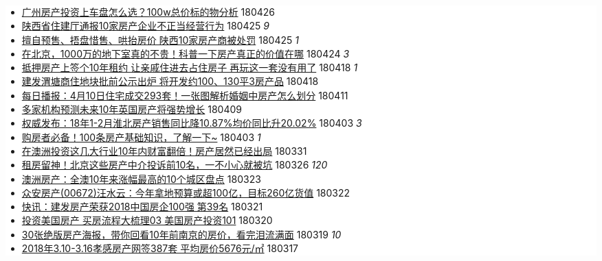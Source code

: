 - [广州房产投资上车盘怎么选？100w总价标的物分析](http://jkwz.applinzi.com/ittc/7095983353138512907.html#%E5%B9%BF%E5%B7%9E%E6%88%BF%E4%BA%A7%E6%8A%95%E8%B5%84%E4%B8%8A%E8%BD%A6%E7%9B%98%E6%80%8E%E4%B9%88%E9%80%89%EF%BC%9F100w%E6%80%BB%E4%BB%B7%E6%A0%87%E7%9A%84%E7%89%A9%E5%88%86%E6%9E%90) 180426  
- [陕西省住建厅通报10家房产企业不正当经营行为](http://jkwz.applinzi.com/ittc/7095934179110028294.html#%E9%99%95%E8%A5%BF%E7%9C%81%E4%BD%8F%E5%BB%BA%E5%8E%85%E9%80%9A%E6%8A%A510%E5%AE%B6%E6%88%BF%E4%BA%A7%E4%BC%81%E4%B8%9A%E4%B8%8D%E6%AD%A3%E5%BD%93%E7%BB%8F%E8%90%A5%E8%A1%8C%E4%B8%BA) 180425 *9* 
- [擅自预售、捂盘惜售、哄抬房价 陕西10家房产商被处罚](http://jkwz.applinzi.com/ittc/7095871607035921425.html#%E6%93%85%E8%87%AA%E9%A2%84%E5%94%AE%E3%80%81%E6%8D%82%E7%9B%98%E6%83%9C%E5%94%AE%E3%80%81%E5%93%84%E6%8A%AC%E6%88%BF%E4%BB%B7+%E9%99%95%E8%A5%BF10%E5%AE%B6%E6%88%BF%E4%BA%A7%E5%95%86%E8%A2%AB%E5%A4%84%E7%BD%9A) 180425 *1* 
- [在北京，1000万的地下室真的不贵！科普一下房产真正的价值在哪](http://jkwz.applinzi.com/ittc/7095670681247417361.html#%E5%9C%A8%E5%8C%97%E4%BA%AC%EF%BC%8C1000%E4%B8%87%E7%9A%84%E5%9C%B0%E4%B8%8B%E5%AE%A4%E7%9C%9F%E7%9A%84%E4%B8%8D%E8%B4%B5%EF%BC%81%E7%A7%91%E6%99%AE%E4%B8%80%E4%B8%8B%E6%88%BF%E4%BA%A7%E7%9C%9F%E6%AD%A3%E7%9A%84%E4%BB%B7%E5%80%BC%E5%9C%A8%E5%93%AA) 180424 *3* 
- [抵押房产上签个10年租约 让亲戚住进去占住房子 再玩这一套没有用了](http://jkwz.applinzi.com/ittc/7093236894047667211.html#%E6%8A%B5%E6%8A%BC%E6%88%BF%E4%BA%A7%E4%B8%8A%E7%AD%BE%E4%B8%AA10%E5%B9%B4%E7%A7%9F%E7%BA%A6+%E8%AE%A9%E4%BA%B2%E6%88%9A%E4%BD%8F%E8%BF%9B%E5%8E%BB%E5%8D%A0%E4%BD%8F%E6%88%BF%E5%AD%90+%E5%86%8D%E7%8E%A9%E8%BF%99%E4%B8%80%E5%A5%97%E6%B2%A1%E6%9C%89%E7%94%A8%E4%BA%86) 180418 *1* 
- [建发渭塘商住地块批前公示出炉 将开发约100、130平3房产品](http://jkwz.applinzi.com/ittc/7093233812173751313.html#%E5%BB%BA%E5%8F%91%E6%B8%AD%E5%A1%98%E5%95%86%E4%BD%8F%E5%9C%B0%E5%9D%97%E6%89%B9%E5%89%8D%E5%85%AC%E7%A4%BA%E5%87%BA%E7%82%89+%E5%B0%86%E5%BC%80%E5%8F%91%E7%BA%A6100%E3%80%81130%E5%B9%B33%E6%88%BF%E4%BA%A7%E5%93%81) 180418  
- [每日播报：4月10日住宅成交293套！一张图解析婚姻中房产怎么划分](http://jkwz.applinzi.com/ittc/7090750798411858955.html#%E6%AF%8F%E6%97%A5%E6%92%AD%E6%8A%A5%EF%BC%9A4%E6%9C%8810%E6%97%A5%E4%BD%8F%E5%AE%85%E6%88%90%E4%BA%A4293%E5%A5%97%EF%BC%81%E4%B8%80%E5%BC%A0%E5%9B%BE%E8%A7%A3%E6%9E%90%E5%A9%9A%E5%A7%BB%E4%B8%AD%E6%88%BF%E4%BA%A7%E6%80%8E%E4%B9%88%E5%88%92%E5%88%86) 180411  
- [多家机构预测未来10年英国房产将强势增长](http://jkwz.applinzi.com/ittc/7090003590968247302.html#%E5%A4%9A%E5%AE%B6%E6%9C%BA%E6%9E%84%E9%A2%84%E6%B5%8B%E6%9C%AA%E6%9D%A510%E5%B9%B4%E8%8B%B1%E5%9B%BD%E6%88%BF%E4%BA%A7%E5%B0%86%E5%BC%BA%E5%8A%BF%E5%A2%9E%E9%95%BF) 180409  
- [权威发布：18年1-2月淮北房产销售同比降10.87%均价同比升20.02%](http://jkwz.applinzi.com/ittc/7087814401128399883.html#%E6%9D%83%E5%A8%81%E5%8F%91%E5%B8%83%EF%BC%9A18%E5%B9%B41-2%E6%9C%88%E6%B7%AE%E5%8C%97%E6%88%BF%E4%BA%A7%E9%94%80%E5%94%AE%E5%90%8C%E6%AF%94%E9%99%8D10.87%25%E5%9D%87%E4%BB%B7%E5%90%8C%E6%AF%94%E5%8D%8720.02%25) 180403 *3* 
- [购房者必备！100条房产基础知识，了解一下~](http://jkwz.applinzi.com/ittc/7087797852199977990.html#%E8%B4%AD%E6%88%BF%E8%80%85%E5%BF%85%E5%A4%87%EF%BC%81100%E6%9D%A1%E6%88%BF%E4%BA%A7%E5%9F%BA%E7%A1%80%E7%9F%A5%E8%AF%86%EF%BC%8C%E4%BA%86%E8%A7%A3%E4%B8%80%E4%B8%8B%7E) 180403 *1* 
- [在澳洲投资这几大行业10年内财富翻倍！房产居然已经出局](http://jkwz.applinzi.com/ittc/7086738603197858822.html#%E5%9C%A8%E6%BE%B3%E6%B4%B2%E6%8A%95%E8%B5%84%E8%BF%99%E5%87%A0%E5%A4%A7%E8%A1%8C%E4%B8%9A10%E5%B9%B4%E5%86%85%E8%B4%A2%E5%AF%8C%E7%BF%BB%E5%80%8D%EF%BC%81%E6%88%BF%E4%BA%A7%E5%B1%85%E7%84%B6%E5%B7%B2%E7%BB%8F%E5%87%BA%E5%B1%80) 180331  
- [租房留神！北京这些房产中介投诉前10名，一不小心就被坑](http://jkwz.applinzi.com/ittc/7084568581738333200.html#%E7%A7%9F%E6%88%BF%E7%95%99%E7%A5%9E%EF%BC%81%E5%8C%97%E4%BA%AC%E8%BF%99%E4%BA%9B%E6%88%BF%E4%BA%A7%E4%B8%AD%E4%BB%8B%E6%8A%95%E8%AF%89%E5%89%8D10%E5%90%8D%EF%BC%8C%E4%B8%80%E4%B8%8D%E5%B0%8F%E5%BF%83%E5%B0%B1%E8%A2%AB%E5%9D%91) 180326 *120* 
- [澳洲房产：全澳10年来涨幅最高的10个城区盘点](http://jkwz.applinzi.com/ittc/7083635071800312842.html#%E6%BE%B3%E6%B4%B2%E6%88%BF%E4%BA%A7%EF%BC%9A%E5%85%A8%E6%BE%B310%E5%B9%B4%E6%9D%A5%E6%B6%A8%E5%B9%85%E6%9C%80%E9%AB%98%E7%9A%8410%E4%B8%AA%E5%9F%8E%E5%8C%BA%E7%9B%98%E7%82%B9) 180323  
- [众安房产(00672)汪水云：今年拿地预算或超100亿，目标260亿货值](http://jkwz.applinzi.com/ittc/7083316967085966352.html#%E4%BC%97%E5%AE%89%E6%88%BF%E4%BA%A7%2800672%29%E6%B1%AA%E6%B0%B4%E4%BA%91%EF%BC%9A%E4%BB%8A%E5%B9%B4%E6%8B%BF%E5%9C%B0%E9%A2%84%E7%AE%97%E6%88%96%E8%B6%85100%E4%BA%BF%EF%BC%8C%E7%9B%AE%E6%A0%87260%E4%BA%BF%E8%B4%A7%E5%80%BC) 180322  
- [快讯：建发房产荣获2018中国房企100强 第39名](http://jkwz.applinzi.com/ittc/7082893885938598918.html#%E5%BF%AB%E8%AE%AF%EF%BC%9A%E5%BB%BA%E5%8F%91%E6%88%BF%E4%BA%A7%E8%8D%A3%E8%8E%B72018%E4%B8%AD%E5%9B%BD%E6%88%BF%E4%BC%81100%E5%BC%BA+%E7%AC%AC39%E5%90%8D) 180321  
- [投资美国房产 买房流程大梳理03 美国房产投资101](http://jkwz.applinzi.com/ittc/7080637237115225104.html#%E6%8A%95%E8%B5%84%E7%BE%8E%E5%9B%BD%E6%88%BF%E4%BA%A7+%E4%B9%B0%E6%88%BF%E6%B5%81%E7%A8%8B%E5%A4%A7%E6%A2%B3%E7%90%8603+%E7%BE%8E%E5%9B%BD%E6%88%BF%E4%BA%A7%E6%8A%95%E8%B5%84101) 180320  
- [30张绝版房产海报，带你回看10年前南京的房价，看完泪流满面](http://jkwz.applinzi.com/ittc/7082233516136072209.html#30%E5%BC%A0%E7%BB%9D%E7%89%88%E6%88%BF%E4%BA%A7%E6%B5%B7%E6%8A%A5%EF%BC%8C%E5%B8%A6%E4%BD%A0%E5%9B%9E%E7%9C%8B10%E5%B9%B4%E5%89%8D%E5%8D%97%E4%BA%AC%E7%9A%84%E6%88%BF%E4%BB%B7%EF%BC%8C%E7%9C%8B%E5%AE%8C%E6%B3%AA%E6%B5%81%E6%BB%A1%E9%9D%A2) 180319 *10* 
- [2018年3.10-3.16孝感房产网签387套 平均房价5676元/㎡](http://jkwz.applinzi.com/ittc/7081378214197068817.html#2018%E5%B9%B43.10-3.16%E5%AD%9D%E6%84%9F%E6%88%BF%E4%BA%A7%E7%BD%91%E7%AD%BE387%E5%A5%97+%E5%B9%B3%E5%9D%87%E6%88%BF%E4%BB%B75676%E5%85%83%2F%E3%8E%A1) 180317  